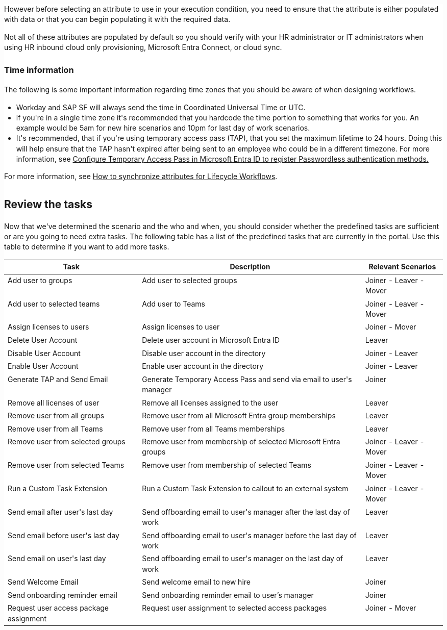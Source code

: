 However before selecting an attribute to use in your execution condition, you need to ensure that the attribute is either populated with data or that you can begin populating it with the required data.

Not all of these attributes are populated by default so you should verify with your HR administrator or IT administrators when using HR inbound cloud only provisioning, Microsoft Entra Connect, or cloud sync.

### Time information 
The following is some important information regarding time zones that you should be aware of when designing workflows.
- Workday and SAP SF will always send the time in Coordinated Universal Time or UTC.
-  if you're in a single time zone it's recommended that you hardcode the time portion to something that works for you.  An example would be 5am for new hire scenarios and 10pm for last day of work scenarios.
- It's recommended, that if you're using temporary access pass (TAP), that you set the maximum lifetime to 24 hours.  Doing this will help ensure that the TAP hasn't expired after being sent to an employee who could be in a different timezone.  For more information, see [Configure Temporary Access Pass in Microsoft Entra ID to register Passwordless authentication methods.](~/identity/authentication/howto-authentication-temporary-access-pass.md#enable-the-temporary-access-pass-policy)

For more information, see [How to synchronize attributes for Lifecycle Workflows](~/id-governance/how-to-lifecycle-workflow-sync-attributes.md).

## Review the tasks
Now that we've determined the scenario and the who and when, you should consider whether the predefined tasks are sufficient or are you going to need extra tasks.  The following table has a list of the predefined tasks that are currently in the portal.  Use this table to determine if you want to add more tasks.

|Task|Description|Relevant Scenarios|
|-----|-----|-----|
|Add user to groups|Add user to selected groups| Joiner - Leaver - Mover|
|Add user to selected teams| Add user to Teams| Joiner - Leaver - Mover|
|Assign licenses to users| Assign licenses to user| Joiner - Mover|
|Delete User Account| Delete user account in Microsoft Entra ID| Leaver|
|Disable User Account| Disable user account in the directory| Joiner - Leaver|
|Enable User Account| Enable user account in the directory| Joiner - Leaver|
|Generate TAP and Send Email| Generate Temporary Access Pass and send via email to user's manager| Joiner|
|Remove all licenses of user| Remove all licenses assigned to the user| Leaver|
|Remove user from all groups| Remove user from all Microsoft Entra group memberships| Leaver|
|Remove user from all Teams| Remove user from all Teams memberships| Leaver|
|Remove user from selected groups| Remove user from membership of selected Microsoft Entra groups| Joiner - Leaver - Mover|
|Remove user from selected Teams| Remove user from membership of selected Teams| Joiner - Leaver - Mover|
|Run a Custom Task Extension| Run a Custom Task Extension to callout to an external system| Joiner - Leaver - Mover|
|Send email after user's last day| Send offboarding email to user's manager after the last day of work| Leaver|
|Send email before user's last day| Send offboarding email to user's manager before the last day of work| Leaver|
|Send email on user's last day| Send offboarding email to user's manager on the last day of work| Leaver|
|Send Welcome Email| Send welcome email to new hire| Joiner|
|Send onboarding reminder email|Send onboarding reminder email to user’s manager| Joiner|
|Request user access package assignment|Request user assignment to selected access packages|Joiner - Mover|